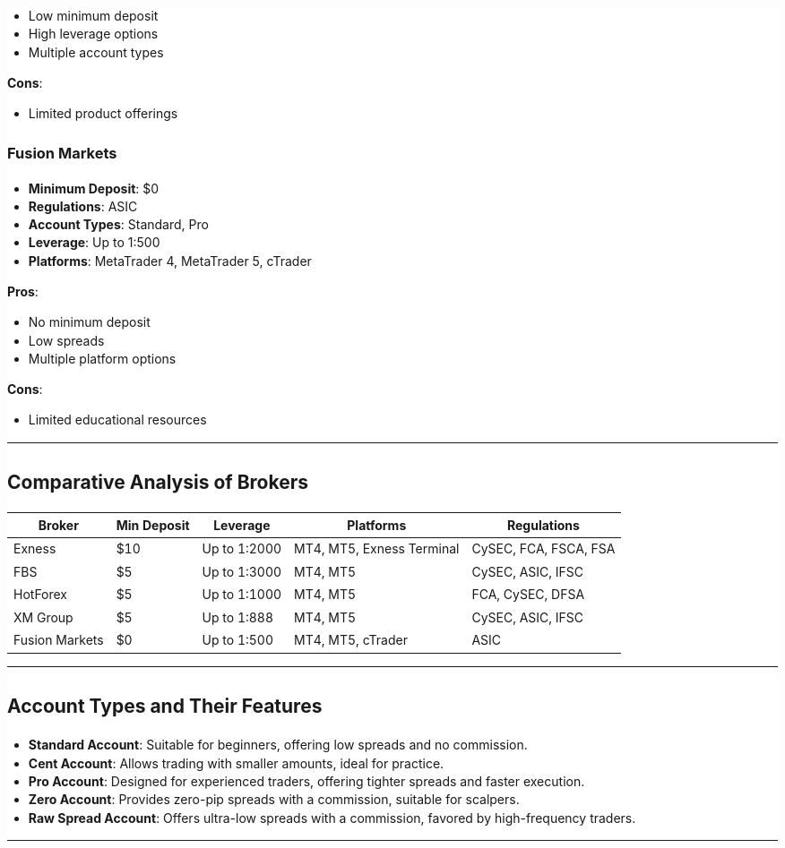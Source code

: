 - Low minimum deposit
- High leverage options
- Multiple account types

**Cons**:

- Limited product offerings

### Fusion Markets

- **Minimum Deposit**: $0
- **Regulations**: ASIC
- **Account Types**: Standard, Pro
- **Leverage**: Up to 1:500
- **Platforms**: MetaTrader 4, MetaTrader 5, cTrader

**Pros**:

- No minimum deposit
- Low spreads
- Multiple platform options

**Cons**:

- Limited educational resources

---

## Comparative Analysis of Brokers

| Broker        | Min Deposit | Leverage | Platforms                 | Regulations             |
|---------------|-------------|----------|---------------------------|-------------------------|
| Exness        | $10         | Up to 1:2000 | MT4, MT5, Exness Terminal | CySEC, FCA, FSCA, FSA   |
| FBS           | $5          | Up to 1:3000 | MT4, MT5                  | CySEC, ASIC, IFSC       |
| HotForex      | $5          | Up to 1:1000 | MT4, MT5                  | FCA, CySEC, DFSA        |
| XM Group      | $5          | Up to 1:888  | MT4, MT5                  | CySEC, ASIC, IFSC       |
| Fusion Markets| $0          | Up to 1:500  | MT4, MT5, cTrader         | ASIC                   |

---

## Account Types and Their Features

- **Standard Account**: Suitable for beginners, offering low spreads and no commission.
- **Cent Account**: Allows trading with smaller amounts, ideal for practice.
- **Pro Account**: Designed for experienced traders, offering tighter spreads and faster execution.
- **Zero Account**: Provides zero-pip spreads with a commission, suitable for scalpers.
- **Raw Spread Account**: Offers ultra-low spreads with a commission, favored by high-frequency traders.

---
